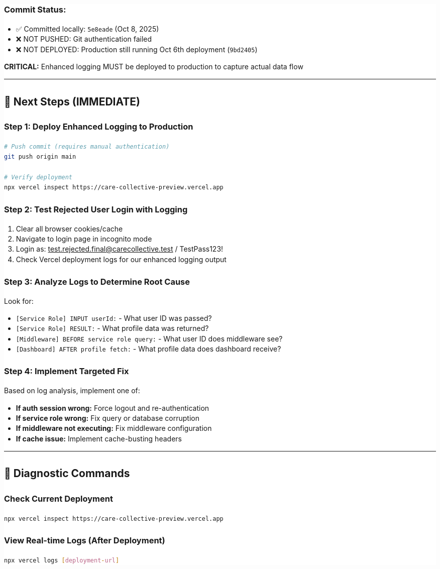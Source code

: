 ### Commit Status:
- ✅ Committed locally: `5e8eade` (Oct 8, 2025)
- ❌ NOT PUSHED: Git authentication failed
- ❌ NOT DEPLOYED: Production still running Oct 6th deployment (`9bd2405`)

**CRITICAL:** Enhanced logging MUST be deployed to production to capture actual data flow

---

## 🎯 Next Steps (IMMEDIATE)

### Step 1: Deploy Enhanced Logging to Production
```bash
# Push commit (requires manual authentication)
git push origin main

# Verify deployment
npx vercel inspect https://care-collective-preview.vercel.app
```

### Step 2: Test Rejected User Login with Logging
1. Clear all browser cookies/cache
2. Navigate to login page in incognito mode
3. Login as: test.rejected.final@carecollective.test / TestPass123!
4. Check Vercel deployment logs for our enhanced logging output

### Step 3: Analyze Logs to Determine Root Cause
Look for:
- `[Service Role] INPUT userId:` - What user ID was passed?
- `[Service Role] RESULT:` - What profile data was returned?
- `[Middleware] BEFORE service role query:` - What user ID does middleware see?
- `[Dashboard] AFTER profile fetch:` - What profile data does dashboard receive?

### Step 4: Implement Targeted Fix
Based on log analysis, implement one of:
- **If auth session wrong:** Force logout and re-authentication
- **If service role wrong:** Fix query or database corruption
- **If middleware not executing:** Fix middleware configuration
- **If cache issue:** Implement cache-busting headers

---

## 🔬 Diagnostic Commands

### Check Current Deployment
```bash
npx vercel inspect https://care-collective-preview.vercel.app
```

### View Real-time Logs (After Deployment)
```bash
npx vercel logs [deployment-url]
```

